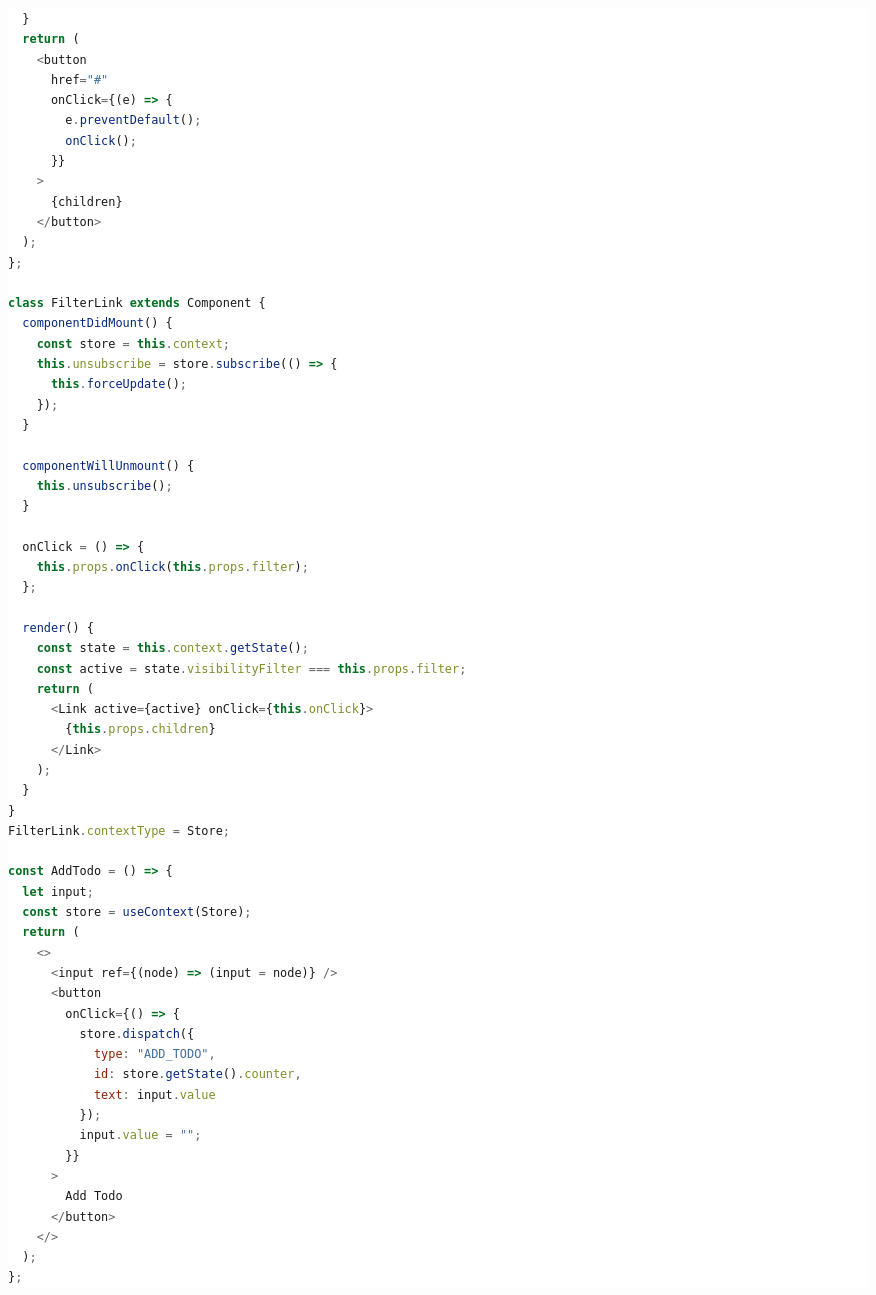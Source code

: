 ```js
  }
  return (
    <button
      href="#"
      onClick={(e) => {
        e.preventDefault();
        onClick();
      }}
    >
      {children}
    </button>
  );
};

class FilterLink extends Component {
  componentDidMount() {
    const store = this.context;
    this.unsubscribe = store.subscribe(() => {
      this.forceUpdate();
    });
  }

  componentWillUnmount() {
    this.unsubscribe();
  }

  onClick = () => {
    this.props.onClick(this.props.filter);
  };

  render() {
    const state = this.context.getState();
    const active = state.visibilityFilter === this.props.filter;
    return (
      <Link active={active} onClick={this.onClick}>
        {this.props.children}
      </Link>
    );
  }
}
FilterLink.contextType = Store;

const AddTodo = () => {
  let input;
  const store = useContext(Store);
  return (
    <>
      <input ref={(node) => (input = node)} />
      <button
        onClick={() => {
          store.dispatch({
            type: "ADD_TODO",
            id: store.getState().counter,
            text: input.value
          });
          input.value = "";
        }}
      >
        Add Todo
      </button>
    </>
  );
};
```